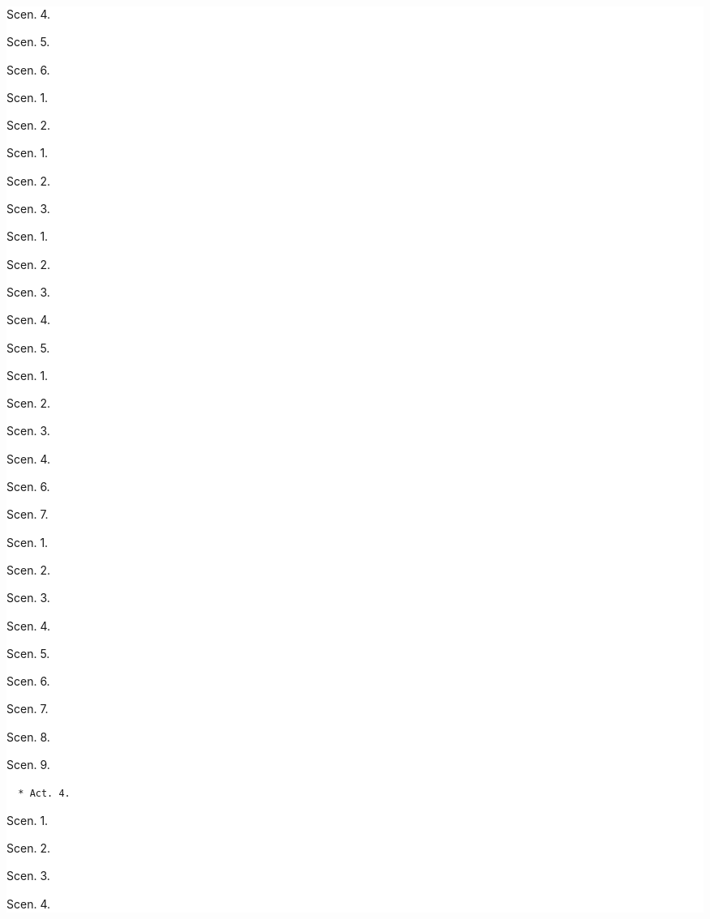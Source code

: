Scen. 4.

Scen. 5.

Scen. 6.

Scen. 1.

Scen. 2.

Scen. 1.

Scen. 2.

Scen. 3.

Scen. 1.

Scen. 2.

Scen. 3.

Scen. 4.

Scen. 5.

Scen. 1.

Scen. 2.

Scen. 3.

Scen. 4.

Scen. 6.

Scen. 7.

Scen. 1.

Scen. 2.

Scen. 3.

Scen. 4.

Scen. 5.

Scen. 6.

Scen. 7.

Scen. 8.

Scen. 9.

      * Act. 4.

Scen. 1.

Scen. 2.

Scen. 3.

Scen. 4.
